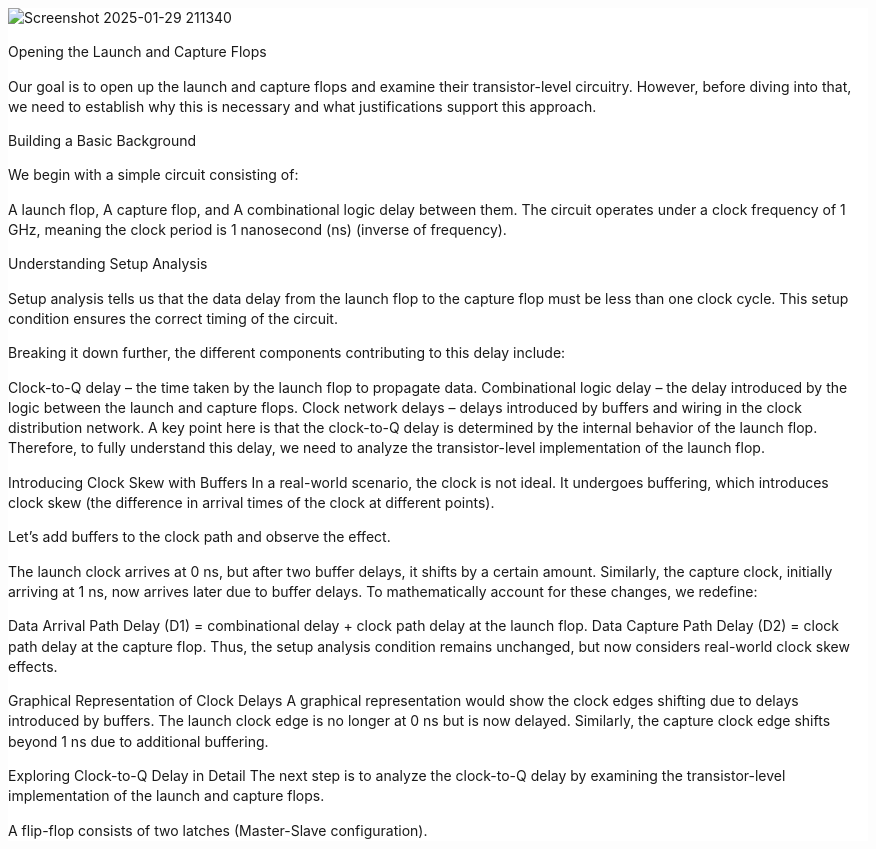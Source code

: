 ![Screenshot 2025-01-29 211340](https://github.com/user-attachments/assets/d1328541-686f-4831-9b64-fb94d5d265b7)

Opening the Launch and Capture Flops

Our goal is to open up the launch and capture flops and examine their transistor-level circuitry. However, before diving into that, we need to establish why this is necessary and what justifications support this approach.

Building a Basic Background

We begin with a simple circuit consisting of:

A launch flop,
A capture flop, and
A combinational logic delay between them.
The circuit operates under a clock frequency of 1 GHz, meaning the clock period is 1 nanosecond (ns) (inverse of frequency).

Understanding Setup Analysis

Setup analysis tells us that the data delay from the launch flop to the capture flop must be less than one clock cycle. This setup condition ensures the correct timing of the circuit.

Breaking it down further, the different components contributing to this delay include:

Clock-to-Q delay – the time taken by the launch flop to propagate data.
Combinational logic delay – the delay introduced by the logic between the launch and capture flops.
Clock network delays – delays introduced by buffers and wiring in the clock distribution network.
A key point here is that the clock-to-Q delay is determined by the internal behavior of the launch flop. Therefore, to fully understand this delay, we need to analyze the transistor-level implementation of the launch flop.

Introducing Clock Skew with Buffers
In a real-world scenario, the clock is not ideal. It undergoes buffering, which introduces clock skew (the difference in arrival times of the clock at different points).

Let’s add buffers to the clock path and observe the effect.

The launch clock arrives at 0 ns, but after two buffer delays, it shifts by a certain amount.
Similarly, the capture clock, initially arriving at 1 ns, now arrives later due to buffer delays.
To mathematically account for these changes, we redefine:

Data Arrival Path Delay (D1) = combinational delay + clock path delay at the launch flop.
Data Capture Path Delay (D2) = clock path delay at the capture flop.
Thus, the setup analysis condition remains unchanged, but now considers real-world clock skew effects.

Graphical Representation of Clock Delays
A graphical representation would show the clock edges shifting due to delays introduced by buffers. The launch clock edge is no longer at 0 ns but is now delayed. Similarly, the capture clock edge shifts beyond 1 ns due to additional buffering.

Exploring Clock-to-Q Delay in Detail
The next step is to analyze the clock-to-Q delay by examining the transistor-level implementation of the launch and capture flops.

A flip-flop consists of two latches (Master-Slave configuration).
